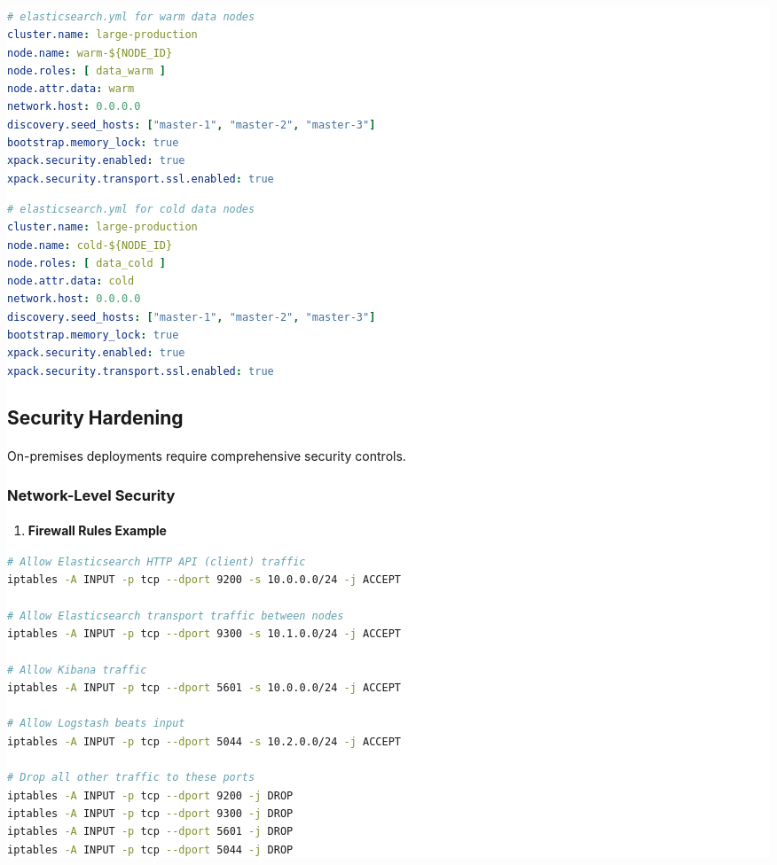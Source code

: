 ```yaml
# elasticsearch.yml for warm data nodes
cluster.name: large-production
node.name: warm-${NODE_ID}
node.roles: [ data_warm ]
node.attr.data: warm
network.host: 0.0.0.0
discovery.seed_hosts: ["master-1", "master-2", "master-3"]
bootstrap.memory_lock: true
xpack.security.enabled: true
xpack.security.transport.ssl.enabled: true
```

```yaml
# elasticsearch.yml for cold data nodes
cluster.name: large-production
node.name: cold-${NODE_ID}
node.roles: [ data_cold ]
node.attr.data: cold
network.host: 0.0.0.0
discovery.seed_hosts: ["master-1", "master-2", "master-3"]
bootstrap.memory_lock: true
xpack.security.enabled: true
xpack.security.transport.ssl.enabled: true
```

## Security Hardening

On-premises deployments require comprehensive security controls.

### Network-Level Security

1. **Firewall Rules Example**

```bash
# Allow Elasticsearch HTTP API (client) traffic
iptables -A INPUT -p tcp --dport 9200 -s 10.0.0.0/24 -j ACCEPT

# Allow Elasticsearch transport traffic between nodes
iptables -A INPUT -p tcp --dport 9300 -s 10.1.0.0/24 -j ACCEPT

# Allow Kibana traffic
iptables -A INPUT -p tcp --dport 5601 -s 10.0.0.0/24 -j ACCEPT

# Allow Logstash beats input
iptables -A INPUT -p tcp --dport 5044 -s 10.2.0.0/24 -j ACCEPT

# Drop all other traffic to these ports
iptables -A INPUT -p tcp --dport 9200 -j DROP
iptables -A INPUT -p tcp --dport 9300 -j DROP
iptables -A INPUT -p tcp --dport 5601 -j DROP
iptables -A INPUT -p tcp --dport 5044 -j DROP
```
